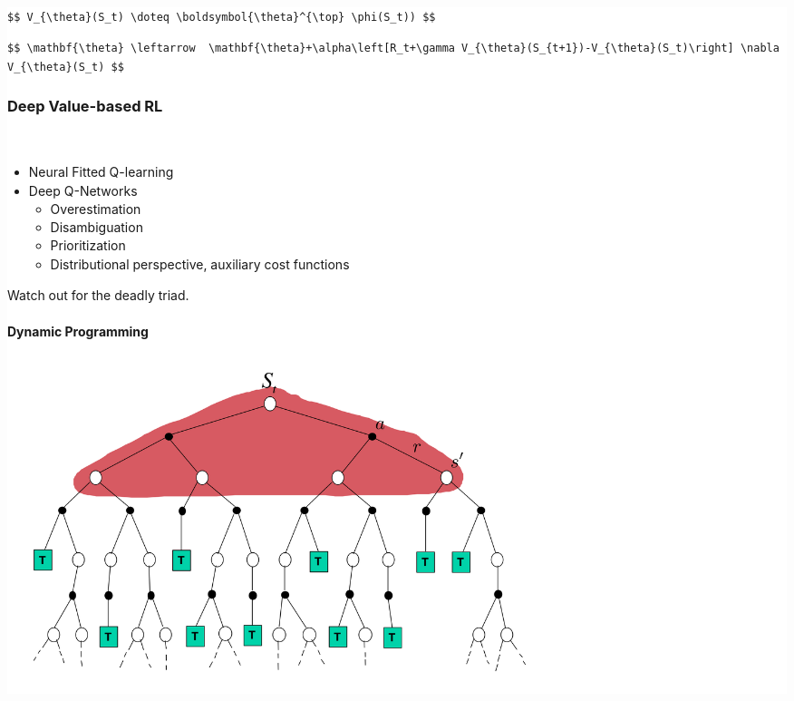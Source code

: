`$$
    V_{\theta}(S_t) \doteq \boldsymbol{\theta}^{\top} \phi(S_t))
$$`

`$$
\mathbf{\theta} \leftarrow 
    \mathbf{\theta}+\alpha\left[R_t+\gamma V_{\theta}(S_{t+1})-V_{\theta}(S_t)\right] \nabla V_{\theta}(S_t)
$$`



### Deep Value-based RL
</br>

- Neural Fitted Q-learning
- Deep Q-Networks
    - Overestimation
    - Disambiguation 
    - Prioritization
    - Distributional perspective, auxiliary cost functions

<p class="fragment">Watch out for the <span class="alert">deadly triad</span>.</p>



#### Dynamic Programming

<img src="./img/dynamic_programming.png" alt="Dynamic Programming" width="600px">
